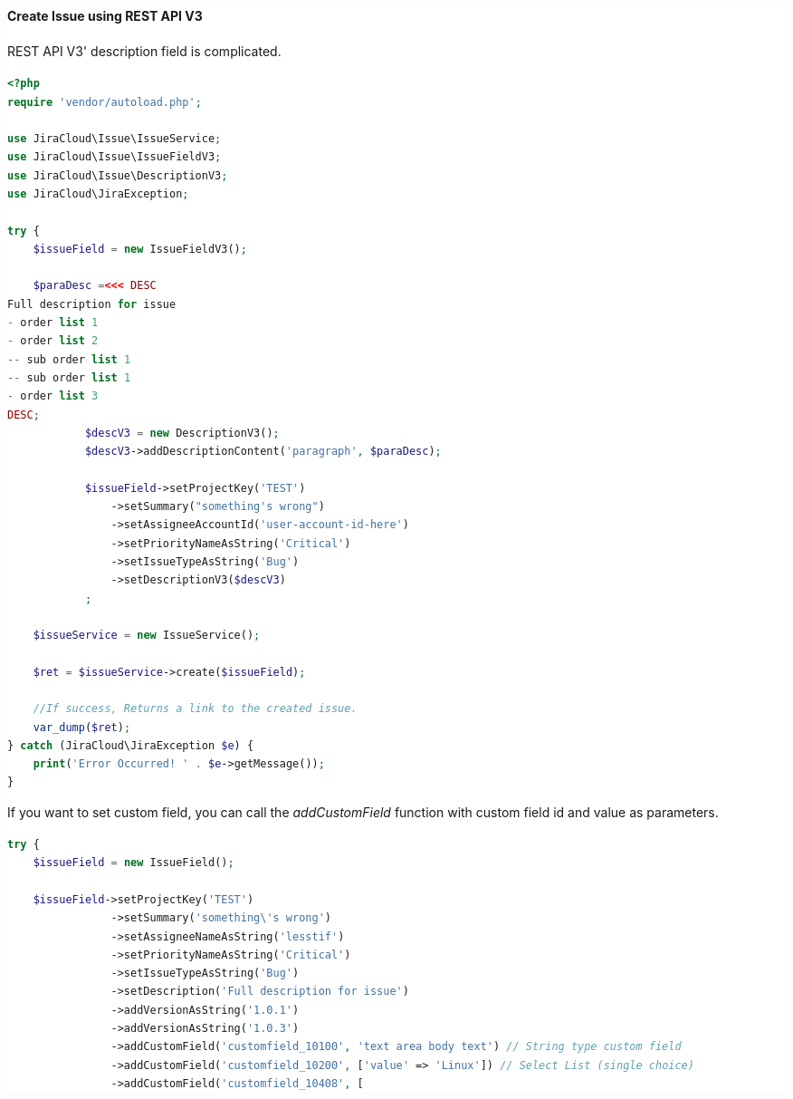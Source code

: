 #### Create Issue using REST API V3

REST API V3' description field is complicated.

```php
<?php
require 'vendor/autoload.php';

use JiraCloud\Issue\IssueService;
use JiraCloud\Issue\IssueFieldV3;
use JiraCloud\Issue\DescriptionV3;
use JiraCloud\JiraException;

try {
    $issueField = new IssueFieldV3();

    $paraDesc =<<< DESC
Full description for issue
- order list 1
- order list 2
-- sub order list 1
-- sub order list 1
- order list 3 
DESC;
            $descV3 = new DescriptionV3();
            $descV3->addDescriptionContent('paragraph', $paraDesc);

            $issueField->setProjectKey('TEST')
                ->setSummary("something's wrong")
                ->setAssigneeAccountId('user-account-id-here')
                ->setPriorityNameAsString('Critical')
                ->setIssueTypeAsString('Bug')
                ->setDescriptionV3($descV3)
            ;
	
    $issueService = new IssueService();

    $ret = $issueService->create($issueField);
	
    //If success, Returns a link to the created issue.
    var_dump($ret);
} catch (JiraCloud\JiraException $e) {
	print('Error Occurred! ' . $e->getMessage());
}
```

If you want to set custom field, you can call the *addCustomField* function with custom field id and value as parameters.

```php
try {
    $issueField = new IssueField();

    $issueField->setProjectKey('TEST')
                ->setSummary('something\'s wrong')
                ->setAssigneeNameAsString('lesstif')
                ->setPriorityNameAsString('Critical')
                ->setIssueTypeAsString('Bug')
                ->setDescription('Full description for issue')
                ->addVersionAsString('1.0.1')
                ->addVersionAsString('1.0.3')
                ->addCustomField('customfield_10100', 'text area body text') // String type custom field
                ->addCustomField('customfield_10200', ['value' => 'Linux']) // Select List (single choice)
                ->addCustomField('customfield_10408', [
```